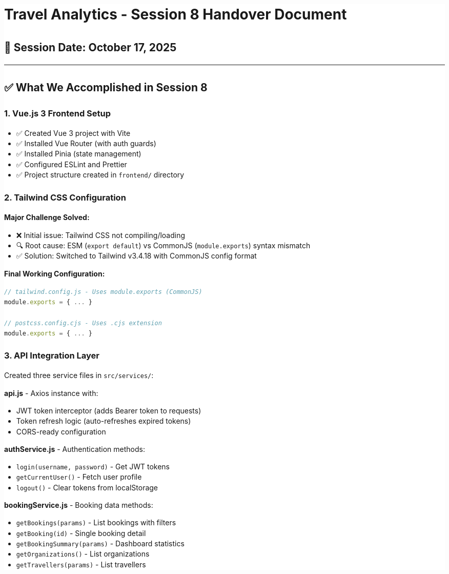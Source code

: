 # Travel Analytics - Session 8 Handover Document

## 📅 Session Date: October 17, 2025

---

## ✅ What We Accomplished in Session 8

### 1. Vue.js 3 Frontend Setup
- ✅ Created Vue 3 project with Vite
- ✅ Installed Vue Router (with auth guards)
- ✅ Installed Pinia (state management)
- ✅ Configured ESLint and Prettier
- ✅ Project structure created in `frontend/` directory

### 2. Tailwind CSS Configuration
**Major Challenge Solved:**
- ❌ Initial issue: Tailwind CSS not compiling/loading
- 🔍 Root cause: ESM (`export default`) vs CommonJS (`module.exports`) syntax mismatch
- ✅ Solution: Switched to Tailwind v3.4.18 with CommonJS config format

**Final Working Configuration:**
```javascript
// tailwind.config.js - Uses module.exports (CommonJS)
module.exports = { ... }

// postcss.config.cjs - Uses .cjs extension
module.exports = { ... }
```

### 3. API Integration Layer
Created three service files in `src/services/`:

**api.js** - Axios instance with:
- JWT token interceptor (adds Bearer token to requests)
- Token refresh logic (auto-refreshes expired tokens)
- CORS-ready configuration

**authService.js** - Authentication methods:
- `login(username, password)` - Get JWT tokens
- `getCurrentUser()` - Fetch user profile
- `logout()` - Clear tokens from localStorage

**bookingService.js** - Booking data methods:
- `getBookings(params)` - List bookings with filters
- `getBooking(id)` - Single booking detail
- `getBookingSummary(params)` - Dashboard statistics
- `getOrganizations()` - List organizations
- `getTravellers(params)` - List travellers
